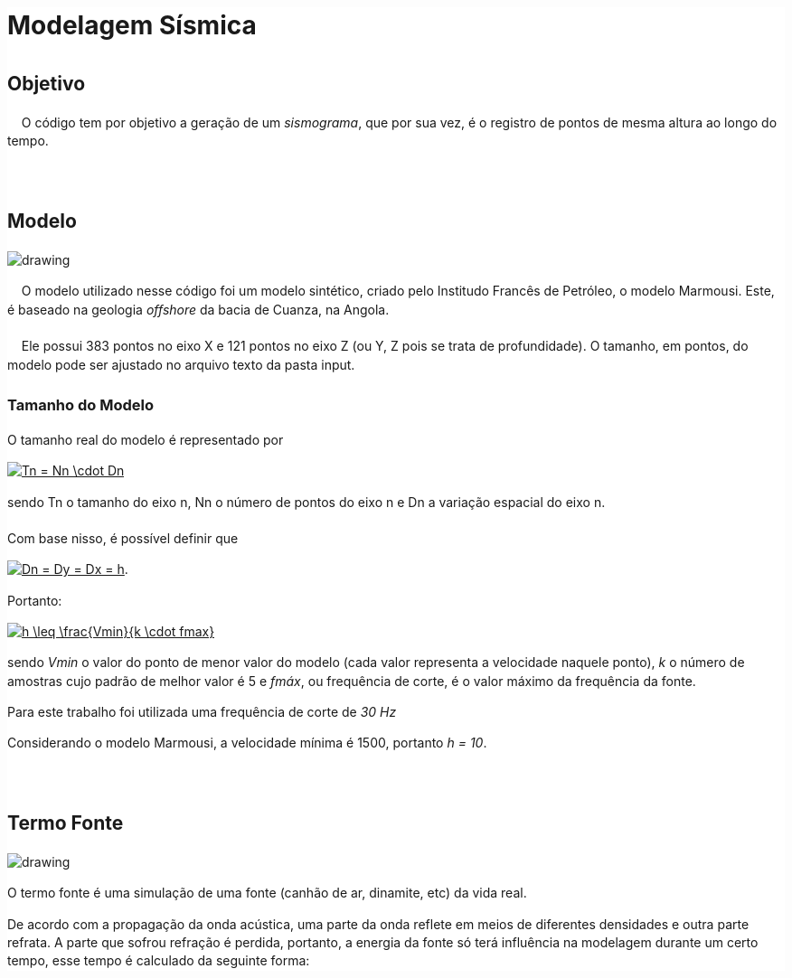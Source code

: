 <h1> Modelagem Sísmica </h1>

<h2> Objetivo </h2>

<p> &nbsp;&nbsp;&nbsp;&nbsp;O código tem por objetivo a geração de um <i>sismograma</i>, que por sua vez, é o registro de pontos de mesma altura ao longo do tempo. </p>
<br>
<h2> Modelo </h2>

<img src="https://user-images.githubusercontent.com/54816858/117524851-df85ae00-af95-11eb-8c48-1a6871cd3abe.png" alt="drawing" width="600"/>

<p> &nbsp;&nbsp;&nbsp;&nbsp;O modelo utilizado nesse código foi um modelo sintético, criado pelo Institudo Francês de Petróleo, o modelo Marmousi. Este, é baseado na geologia
  <i>offshore</i> da bacia de Cuanza, na Angola.<br><br>
    &nbsp;&nbsp;&nbsp;&nbsp;Ele possui 383 pontos no eixo X e 121 pontos no eixo Z (ou Y, Z pois se trata de profundidade). O tamanho, em pontos, do modelo pode ser ajustado
  no arquivo texto da pasta input.</p>
  
<h3> Tamanho do Modelo</h3>

<p> O tamanho real do modelo é representado por </p>
  
  
<a href="https://www.codecogs.com/eqnedit.php?latex=Tn&space;=&space;Nn&space;\cdot&space;Dn" target="_blank"><img src="https://latex.codecogs.com/png.latex?Tn&space;=&space;Nn&space;\cdot&space;Dn" title="Tn = Nn \cdot Dn" /></a>


<p>sendo Tn o tamanho do eixo n, Nn o número de pontos do eixo n e Dn a variação espacial do eixo n.<br><br>
Com base nisso, é possível definir que</p>
  
  
<a href="https://www.codecogs.com/eqnedit.php?latex=Dn&space;=&space;Dy&space;=&space;Dx&space;=&space;h" target="_blank"><img src="https://latex.codecogs.com/png.latex?Dn&space;=&space;Dy&space;=&space;Dx&space;=&space;h" title="Dn = Dy = Dx = h" /></a>.


<p>Portanto:</p>
  
<a href="https://www.codecogs.com/eqnedit.php?latex=h&space;\leq&space;\frac{Vmin}{k&space;\cdot&space;fmax}" target="_blank"><img src="https://latex.codecogs.com/png.latex?h&space;\leq&space;\frac{Vmin}{k&space;\cdot&space;fmax}" title="h \leq \frac{Vmin}{k \cdot fmax}" /></a>
  
<p>sendo <i>Vmin</i> o valor do ponto de menor valor do modelo (cada valor representa a velocidade naquele ponto), 
<i>k</i> o número de amostras cujo padrão de melhor valor é 5 e <i>fmáx</i>, ou frequência de corte, é o valor 
  máximo da frequência da fonte.
  
  Para este trabalho foi utilizada uma frequência de corte de <i>30 Hz</i>
  
  Considerando o modelo Marmousi, a velocidade mínima é 1500, portanto <i>h = 10</i>.</p>

<br>
<h2> Termo Fonte </h2>

<img src="https://user-images.githubusercontent.com/54816858/117525374-5e7be600-af98-11eb-9c29-b2c1913d2160.png" alt="drawing" width="500"/>


<p> O termo fonte é uma simulação de uma fonte (canhão de ar, dinamite, etc) da vida real.

De acordo com a propagação da onda acústica, uma parte da onda reflete em meios de diferentes densidades e outra parte refrata. 
A parte que sofrou refração é perdida, portanto, a energia da fonte só terá influência na modelagem durante um certo tempo, 
esse tempo é calculado da seguinte forma:</p>
